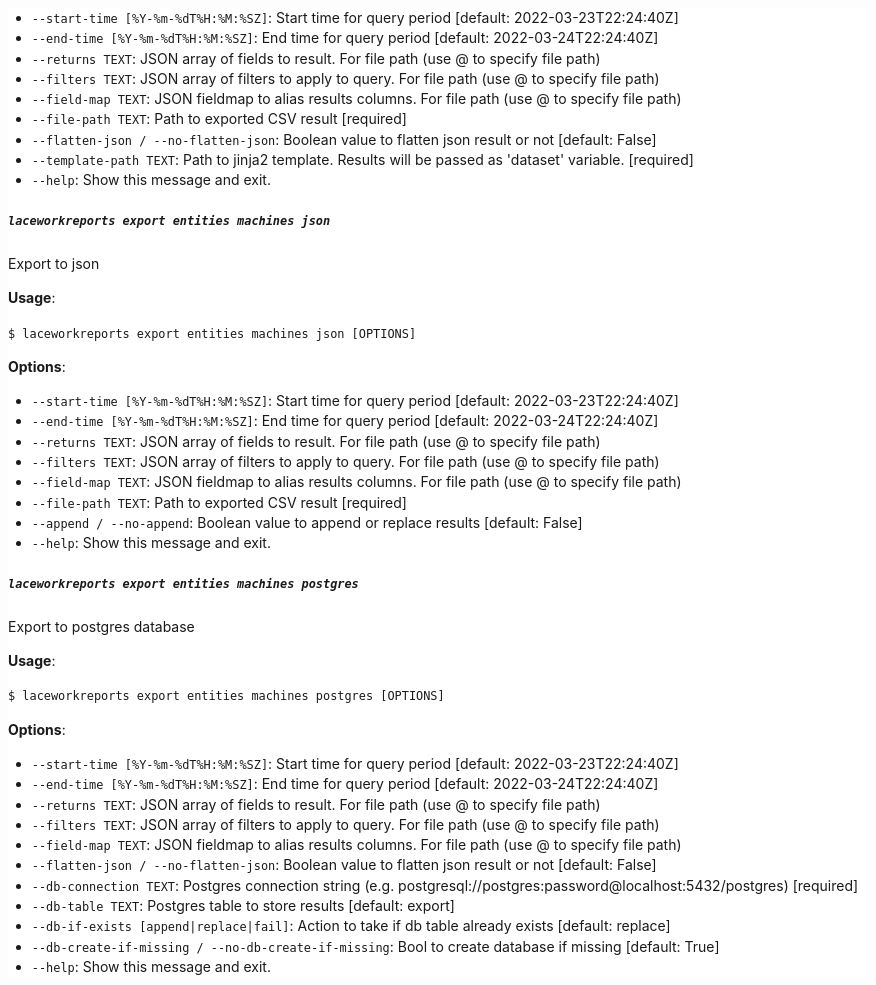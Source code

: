 * `--start-time [%Y-%m-%dT%H:%M:%SZ]`: Start time for query period  [default: 2022-03-23T22:24:40Z]
* `--end-time [%Y-%m-%dT%H:%M:%SZ]`: End time for query period  [default: 2022-03-24T22:24:40Z]
* `--returns TEXT`: JSON array of fields to result. For file path (use @ to specify file path)
* `--filters TEXT`: JSON array of filters to apply to query. For file path (use @ to specify file path)
* `--field-map TEXT`: JSON fieldmap to alias results columns. For file path (use @ to specify file path)
* `--file-path TEXT`: Path to exported CSV result  [required]
* `--flatten-json / --no-flatten-json`: Boolean value to flatten json result or not  [default: False]
* `--template-path TEXT`: Path to jinja2 template. Results will be passed as 'dataset' variable.  [required]
* `--help`: Show this message and exit.

##### `laceworkreports export entities machines json`

Export to json

**Usage**:

```console
$ laceworkreports export entities machines json [OPTIONS]
```

**Options**:

* `--start-time [%Y-%m-%dT%H:%M:%SZ]`: Start time for query period  [default: 2022-03-23T22:24:40Z]
* `--end-time [%Y-%m-%dT%H:%M:%SZ]`: End time for query period  [default: 2022-03-24T22:24:40Z]
* `--returns TEXT`: JSON array of fields to result. For file path (use @ to specify file path)
* `--filters TEXT`: JSON array of filters to apply to query. For file path (use @ to specify file path)
* `--field-map TEXT`: JSON fieldmap to alias results columns. For file path (use @ to specify file path)
* `--file-path TEXT`: Path to exported CSV result  [required]
* `--append / --no-append`: Boolean value to append or replace results  [default: False]
* `--help`: Show this message and exit.

##### `laceworkreports export entities machines postgres`

Export to postgres database

**Usage**:

```console
$ laceworkreports export entities machines postgres [OPTIONS]
```

**Options**:

* `--start-time [%Y-%m-%dT%H:%M:%SZ]`: Start time for query period  [default: 2022-03-23T22:24:40Z]
* `--end-time [%Y-%m-%dT%H:%M:%SZ]`: End time for query period  [default: 2022-03-24T22:24:40Z]
* `--returns TEXT`: JSON array of fields to result. For file path (use @ to specify file path)
* `--filters TEXT`: JSON array of filters to apply to query. For file path (use @ to specify file path)
* `--field-map TEXT`: JSON fieldmap to alias results columns. For file path (use @ to specify file path)
* `--flatten-json / --no-flatten-json`: Boolean value to flatten json result or not  [default: False]
* `--db-connection TEXT`: Postgres connection string (e.g. postgresql://postgres:password@localhost:5432/postgres)  [required]
* `--db-table TEXT`: Postgres table to store results  [default: export]
* `--db-if-exists [append|replace|fail]`: Action to take if db table already exists  [default: replace]
* `--db-create-if-missing / --no-db-create-if-missing`: Bool to create database if missing  [default: True]
* `--help`: Show this message and exit.
